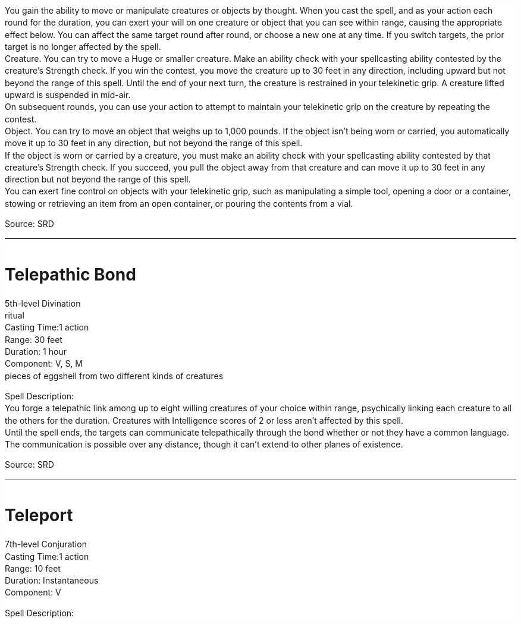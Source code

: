 You gain the ability to move or manipulate creatures or objects by thought. When you cast the spell, and as your action each round for the duration, you can exert your will on one creature or object that you can see within range, causing the appropriate effect below. You can affect the same target round after round, or choose a new one at any time. If you switch targets, the prior target is no longer affected by the spell.<br>Creature. You can try to move a Huge or smaller creature. Make an ability check with your spellcasting ability contested by the creature’s Strength check. If you win the contest, you move the creature up to 30 feet in any direction, including upward but not beyond the range of this spell. Until the end of your next turn, the creature is restrained in your telekinetic grip. A creature lifted upward is suspended in mid-air.<br>On subsequent rounds, you can use your action to attempt to maintain your telekinetic grip on the creature by repeating the contest.<br>Object. You can try to move an object that weighs up to 1,000 pounds. If the object isn’t being worn or carried, you automatically move it up to 30 feet in any direction, but not beyond the range of this spell.<br>If the object is worn or carried by a creature, you must make an ability check with your spellcasting ability contested by that creature’s Strength check. If you succeed, you pull the object away from that creature and can move it up to 30 feet in any direction but not beyond the range of this spell.<br>You can exert fine control on objects with your telekinetic grip, such as manipulating a simple tool, opening a door or a container, stowing or retrieving an item from an open container, or pouring the contents from a vial.

Source: SRD

---

# Telepathic Bond
5th-level Divination<br>
ritual<br>
Casting Time:1 action<br>
Range: 30 feet<br>
Duration: 1 hour<br>
Component: V, S, M<br>
pieces of eggshell from two different kinds of creatures

Spell Description:<br>
You forge a telepathic link among up to eight willing creatures of your choice within range, psychically linking each creature to all the others for the duration. Creatures with Intelligence scores of 2 or less aren’t affected by this spell.<br>Until the spell ends, the targets can communicate telepathically through the bond whether or not they have a common language. The communication is possible over any distance, though it can’t extend to other planes of existence.

Source: SRD

---

# Teleport
7th-level Conjuration<br>
Casting Time:1 action<br>
Range: 10 feet<br>
Duration: Instantaneous<br>
Component: V

Spell Description:<br>